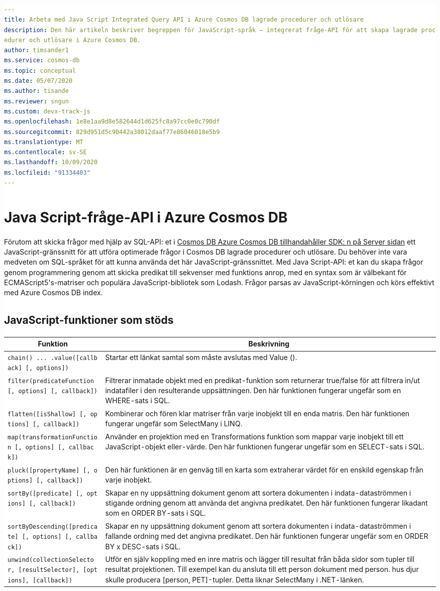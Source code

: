 ```yaml
---
title: Arbeta med Java Script Integrated Query API i Azure Cosmos DB lagrade procedurer och utlösare
description: Den här artikeln beskriver begreppen för JavaScript-språk – integrerat fråge-API för att skapa lagrade procedurer och utlösare i Azure Cosmos DB.
author: timsander1
ms.service: cosmos-db
ms.topic: conceptual
ms.date: 05/07/2020
ms.author: tisande
ms.reviewer: sngun
ms.custom: devx-track-js
ms.openlocfilehash: 1e8e1aa9d8e582644d1d625fc8a97cc0e0c790df
ms.sourcegitcommit: 829d951d5c90442a38012daaf77e86046018e5b9
ms.translationtype: MT
ms.contentlocale: sv-SE
ms.lasthandoff: 10/09/2020
ms.locfileid: "91334403"
---
```

# <a name="javascript-query-api-in-azure-cosmos-db"></a>Java Script-fråge-API i Azure Cosmos DB

Förutom att skicka frågor med hjälp av SQL-API: et i [Cosmos DB Azure Cosmos DB tillhandahåller SDK: n på Server sidan](https://azure.github.io/azure-cosmosdb-js-server/) ett JavaScript-gränssnitt för att utföra optimerade frågor i Cosmos DB lagrade procedurer och utlösare. Du behöver inte vara medveten om SQL-språket för att kunna använda det här JavaScript-gränssnittet. Med Java Script-API: et kan du skapa frågor genom programmering genom att skicka predikat till sekvenser med funktions anrop, med en syntax som är välbekant för ECMAScript5's-matriser och populära JavaScript-bibliotek som Lodash. Frågor parsas av JavaScript-körningen och körs effektivt med Azure Cosmos DB index.

## <a name="supported-javascript-functions"></a>JavaScript-funktioner som stöds

| **Funktion** | **Beskrivning** |
|---------|---------|
|`chain() ... .value([callback] [, options])`|Startar ett länkat samtal som måste avslutas med Value ().|
|`filter(predicateFunction [, options] [, callback])`|Filtrerar inmatade objekt med en predikat-funktion som returnerar true/false för att filtrera in/ut indatafiler i den resulterande uppsättningen. Den här funktionen fungerar ungefär som en WHERE-sats i SQL.|
|`flatten([isShallow] [, options] [, callback])`|Kombinerar och fören klar matriser från varje inobjekt till en enda matris. Den här funktionen fungerar ungefär som SelectMany i LINQ.|
|`map(transformationFunction [, options] [, callback])`|Använder en projektion med en Transformations funktion som mappar varje inobjekt till ett JavaScript-objekt eller-värde. Den här funktionen fungerar ungefär som en SELECT-sats i SQL.|
|`pluck([propertyName] [, options] [, callback])`|Den här funktionen är en genväg till en karta som extraherar värdet för en enskild egenskap från varje inobjekt.|
|`sortBy([predicate] [, options] [, callback])`|Skapar en ny uppsättning dokument genom att sortera dokumenten i indata-dataströmmen i stigande ordning genom att använda det angivna predikatet. Den här funktionen fungerar likadant som en ORDER BY-sats i SQL.|
|`sortByDescending([predicate] [, options] [, callback])`|Skapar en ny uppsättning dokument genom att sortera dokumenten i indata-dataströmmen i fallande ordning med det angivna predikatet. Den här funktionen fungerar ungefär som en ORDER BY x DESC-sats i SQL.|
|`unwind(collectionSelector, [resultSelector], [options], [callback])`|Utför en själv koppling med en inre matris och lägger till resultat från båda sidor som tupler till resultat projektionen. Till exempel kan du ansluta till ett person dokument med person. hus djur skulle producera [person, PET]-tupler. Detta liknar SelectMany i .NET-länken.|

